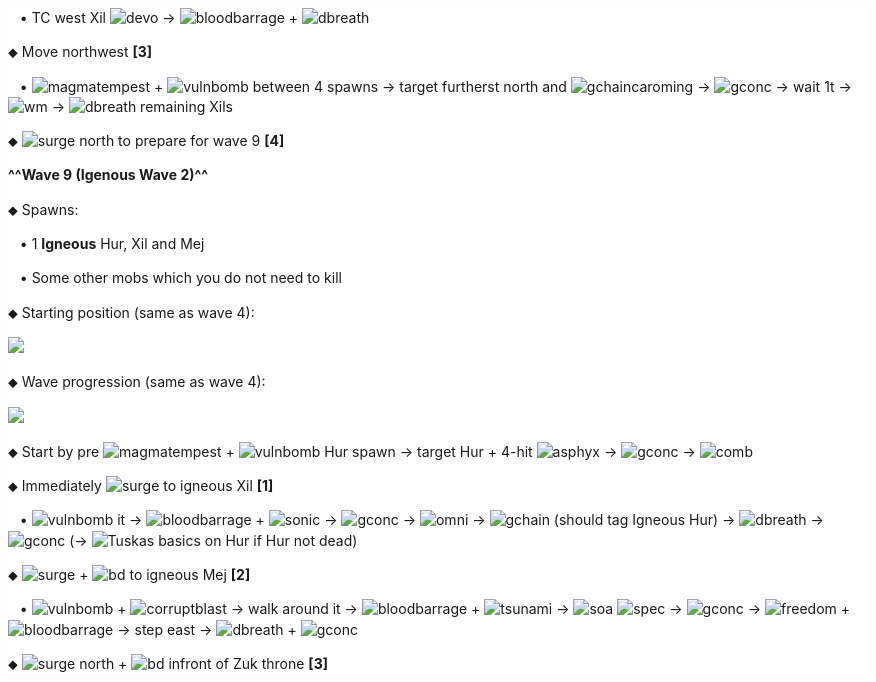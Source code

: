 ‎ ‎ ‎ ‎• TC west Xil <img title="devo" class="d-emoji" alt="devo" src="https://cdn.discordapp.com/emojis/513190158728953857.png?v=1"> → <img title="bloodbarrage" class="d-emoji" alt="bloodbarrage" src="https://cdn.discordapp.com/emojis/537338981747261446.png?v=1"> + <img title="dbreath" class="d-emoji" alt="dbreath" src="https://cdn.discordapp.com/emojis/535533833391702017.png?v=1">



⬥ Move northwest **[3]**

 ‎ ‎ ‎ ‎• <img title="magmatempest" class="d-emoji" alt="magmatempest" src="https://cdn.discordapp.com/emojis/902209626509025290.png?v=1"> + <img title="vulnbomb" class="d-emoji" alt="vulnbomb" src="https://cdn.discordapp.com/emojis/655341074235129858.png?v=1"> between 4 spawns → target furtherst north and <img title="gchaincaroming" class="d-emoji" alt="gchaincaroming" src="https://cdn.discordapp.com/emojis/867678153882861568.png?v=1"> → <img title="gconc" class="d-emoji" alt="gconc" src="https://cdn.discordapp.com/emojis/869285393223254107.png?v=1"> → wait 1t → <img title="wm" class="d-emoji" alt="wm" src="https://cdn.discordapp.com/emojis/535533809978966037.png?v=1"> → <img title="dbreath" class="d-emoji" alt="dbreath" src="https://cdn.discordapp.com/emojis/535533833391702017.png?v=1"> remaining Xils



⬥ <img title="surge" class="d-emoji" alt="surge" src="https://cdn.discordapp.com/emojis/535533810004262912.png?v=1"> north to prepare for wave 9 **[4]**


**^^Wave 9 (Igenous Wave 2)^^**

⬥ Spawns:

 ‎ ‎ ‎ ‎• 1 **Igneous** Hur, Xil and Mej

 ‎ ‎ ‎ ‎• Some other mobs which you do not need to kill

⬥ Starting position (same as wave 4):





<img class="media" src="https://imgur.com/zT5Ysms.png">



⬥ Wave progression (same as wave 4):





<img class="media" src="https://imgur.com/hMt0HXS.png">



⬥ Start by pre <img title="magmatempest" class="d-emoji" alt="magmatempest" src="https://cdn.discordapp.com/emojis/902209626509025290.png?v=1"> + <img title="vulnbomb" class="d-emoji" alt="vulnbomb" src="https://cdn.discordapp.com/emojis/655341074235129858.png?v=1"> Hur spawn → target Hur + 4-hit <img title="asphyx" class="d-emoji" alt="asphyx" src="https://cdn.discordapp.com/emojis/535533833072672778.png?v=1"> → <img title="gconc" class="d-emoji" alt="gconc" src="https://cdn.discordapp.com/emojis/869285393223254107.png?v=1"> → <img title="comb" class="d-emoji" alt="comb" src="https://cdn.discordapp.com/emojis/535533833098100745.png?v=1">



⬥ Immediately <img title="surge" class="d-emoji" alt="surge" src="https://cdn.discordapp.com/emojis/535533810004262912.png?v=1"> to igneous Xil **[1]**

 ‎ ‎ ‎ ‎• <img title="vulnbomb" class="d-emoji" alt="vulnbomb" src="https://cdn.discordapp.com/emojis/655341074235129858.png?v=1"> it → <img title="bloodbarrage" class="d-emoji" alt="bloodbarrage" src="https://cdn.discordapp.com/emojis/537338981747261446.png?v=1"> + <img title="sonic" class="d-emoji" alt="sonic" src="https://cdn.discordapp.com/emojis/535533809924571136.png?v=1"> → <img title="gconc" class="d-emoji" alt="gconc" src="https://cdn.discordapp.com/emojis/869285393223254107.png?v=1"> → <img title="omni" class="d-emoji" alt="omni" src="https://cdn.discordapp.com/emojis/535533809664262179.png?v=1"> → <img title="gchain" class="d-emoji" alt="gchain" src="https://cdn.discordapp.com/emojis/787904334495088672.png?v=1"> (should tag Igneous Hur) → <img title="dbreath" class="d-emoji" alt="dbreath" src="https://cdn.discordapp.com/emojis/535533833391702017.png?v=1"> → <img title="gconc" class="d-emoji" alt="gconc" src="https://cdn.discordapp.com/emojis/869285393223254107.png?v=1"> (→ <img title="Tuskas" class="d-emoji" alt="Tuskas" src="https://cdn.discordapp.com/emojis/513201065513058306.png?v=1"> basics on Hur if Hur not dead)



⬥ <img title="surge" class="d-emoji" alt="surge" src="https://cdn.discordapp.com/emojis/535533810004262912.png?v=1"> + <img title="bd" class="d-emoji" alt="bd" src="https://cdn.discordapp.com/emojis/535532854281764884.png?v=1"> to igneous Mej **[2]**

 ‎ ‎ ‎ ‎• <img title="vulnbomb" class="d-emoji" alt="vulnbomb" src="https://cdn.discordapp.com/emojis/655341074235129858.png?v=1"> + <img title="corruptblast" class="d-emoji" alt="corruptblast" src="https://cdn.discordapp.com/emojis/513190159194259467.png?v=1"> → walk around it → <img title="bloodbarrage" class="d-emoji" alt="bloodbarrage" src="https://cdn.discordapp.com/emojis/537338981747261446.png?v=1"> + <img title="tsunami" class="d-emoji" alt="tsunami" src="https://cdn.discordapp.com/emojis/535533809995874304.png?v=1"> → <img title="soa" class="d-emoji" alt="soa" src="https://cdn.discordapp.com/emojis/869284271595069451.png?v=1"> <img title="spec" class="d-emoji" alt="spec" src="https://cdn.discordapp.com/emojis/537340400273195028.png?v=1"> → <img title="gconc" class="d-emoji" alt="gconc" src="https://cdn.discordapp.com/emojis/869285393223254107.png?v=1"> → <img title="freedom" class="d-emoji" alt="freedom" src="https://cdn.discordapp.com/emojis/535541258240786434.png?v=1"> + <img title="bloodbarrage" class="d-emoji" alt="bloodbarrage" src="https://cdn.discordapp.com/emojis/537338981747261446.png?v=1"> → step east → <img title="dbreath" class="d-emoji" alt="dbreath" src="https://cdn.discordapp.com/emojis/535533833391702017.png?v=1"> + <img title="gconc" class="d-emoji" alt="gconc" src="https://cdn.discordapp.com/emojis/869285393223254107.png?v=1">



⬥ <img title="surge" class="d-emoji" alt="surge" src="https://cdn.discordapp.com/emojis/535533810004262912.png?v=1"> north + <img title="bd" class="d-emoji" alt="bd" src="https://cdn.discordapp.com/emojis/535532854281764884.png?v=1"> infront of Zuk throne **[3]**
